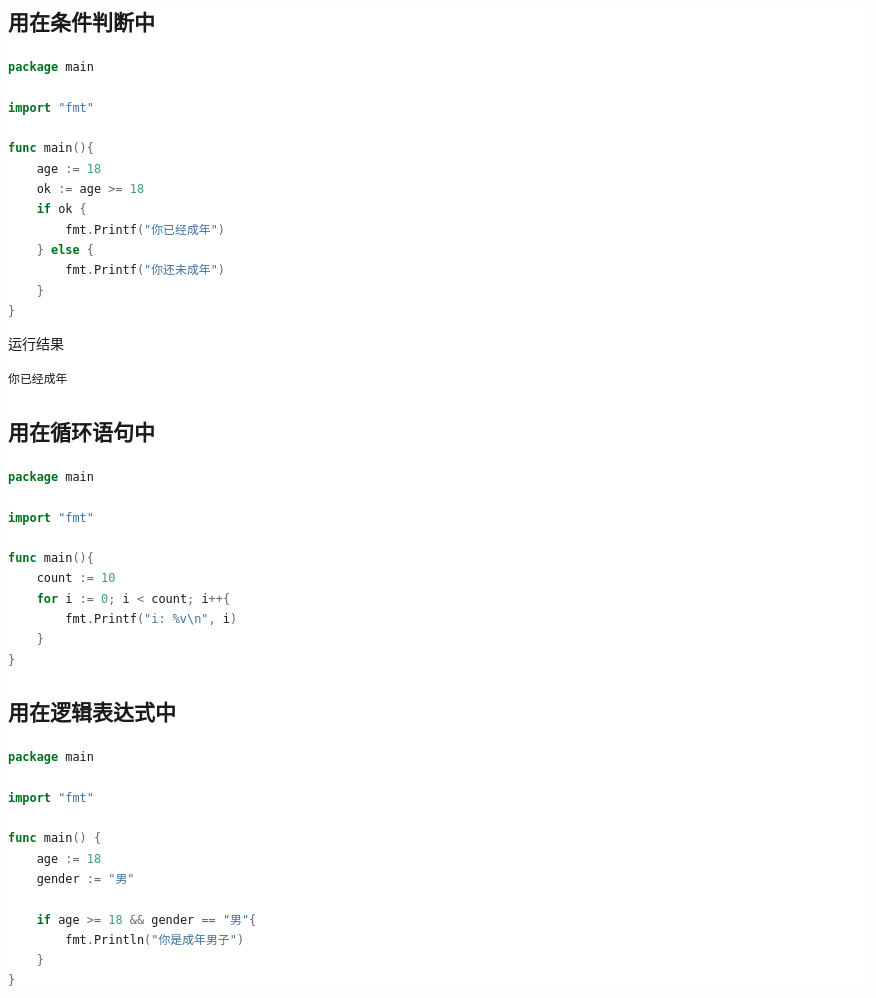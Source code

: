 ## 用在条件判断中

``` go
package main

import "fmt"

func main(){
    age := 18
    ok := age >= 18
    if ok {
        fmt.Printf("你已经成年")
    } else {
        fmt.Printf("你还未成年")
    }
}
```

运行结果

```go
你已经成年
```

## 用在循环语句中

``` go
package main

import "fmt"

func main(){
    count := 10
    for i := 0; i < count; i++{
        fmt.Printf("i: %v\n", i)
    }
}
```

## 用在逻辑表达式中

```go
package main

import "fmt"

func main() {
    age := 18
    gender := "男"
    
    if age >= 18 && gender == "男"{
        fmt.Println("你是成年男子")
    } 
}
```
